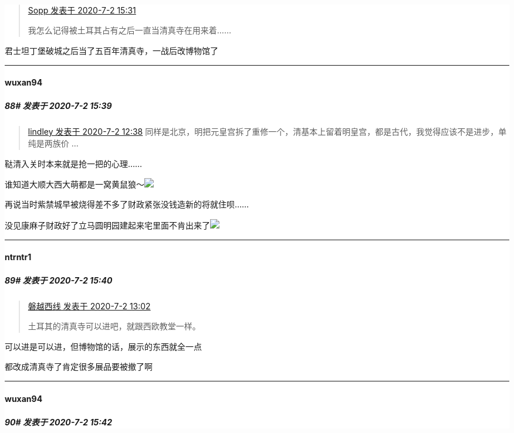 

<blockquote><a href="httphttps://bbs.saraba1st.com/2b/forum.php?mod=redirect&amp;goto=findpost&amp;pid=48036872&amp;ptid=1945341" target="_blank">Sopp 发表于 2020-7-2 15:31</a>

我怎么记得被土耳其占有之后一直当清真寺在用来着……</blockquote>
君士坦丁堡破城之后当了五百年清真寺，一战后改博物馆了







*****

####  wuxan94  
##### 88#       发表于 2020-7-2 15:39



<blockquote><a href="httphttps://bbs.saraba1st.com/2b/forum.php?mod=redirect&amp;goto=findpost&amp;pid=48034823&amp;ptid=1945341" target="_blank">lindley 发表于 2020-7-2 12:38</a>
同样是北京，明把元皇宫拆了重修一个，清基本上留着明皇宫，都是古代，我觉得应该不是进步，单纯是两族价 ...</blockquote>
鞑清入关时本来就是抢一把的心理……

谁知道大顺大西大萌都是一窝黄鼠狼～<img src="https://static.saraba1st.com/image/smiley/face2017/067.png" referrerpolicy="no-referrer">

再说当时紫禁城早被烧得差不多了财政紧张没钱造新的将就住呗……

没见康麻子财政好了立马圆明园建起来宅里面不肯出来了<img src="https://static.saraba1st.com/image/smiley/face2017/243.gif" referrerpolicy="no-referrer">







*****

####  ntrntr1  
##### 89#       发表于 2020-7-2 15:40



<blockquote><a href="httphttps://bbs.saraba1st.com/2b/forum.php?mod=redirect&amp;goto=findpost&amp;pid=48035130&amp;ptid=1945341" target="_blank">磐越西线 发表于 2020-7-2 13:02</a>

土耳其的清真寺可以进吧，就跟西欧教堂一样。</blockquote>
可以进是可以进，但博物馆的话，展示的东西就全一点


都改成清真寺了肯定很多展品要被撤了啊 







*****

####  wuxan94  
##### 90#       发表于 2020-7-2 15:42
